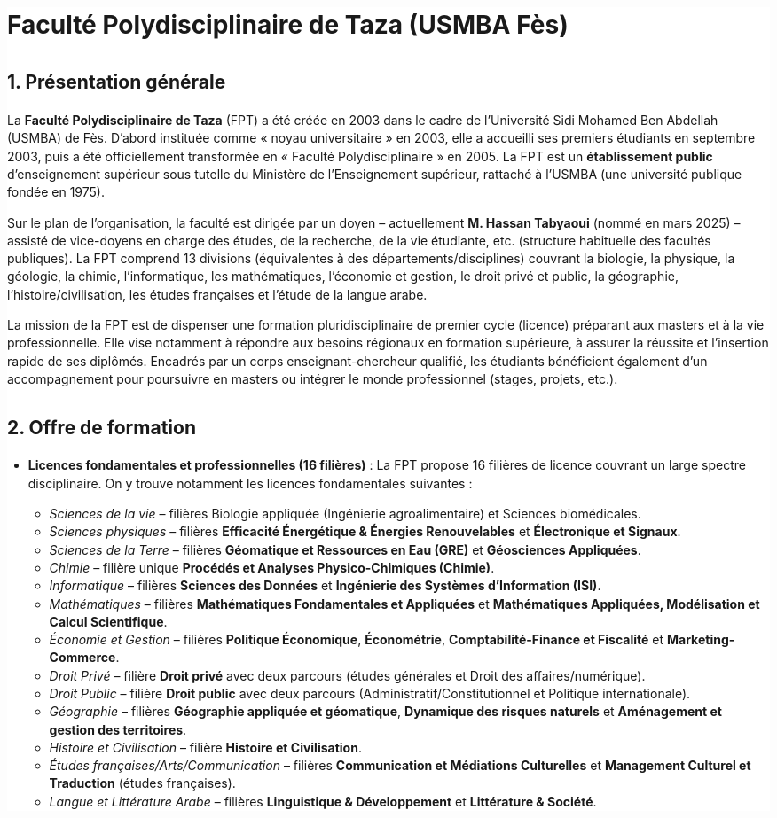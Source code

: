 # Faculté Polydisciplinaire de Taza (USMBA Fès)

## 1. Présentation générale

La **Faculté Polydisciplinaire de Taza** (FPT) a été créée en 2003 dans le cadre de l’Université Sidi Mohamed Ben Abdellah (USMBA) de Fès. D’abord instituée comme « noyau universitaire » en 2003, elle a accueilli ses premiers étudiants en septembre 2003, puis a été officiellement transformée en « Faculté Polydisciplinaire » en 2005. La FPT est un **établissement public** d’enseignement supérieur sous tutelle du Ministère de l’Enseignement supérieur, rattaché à l’USMBA (une université publique fondée en 1975).

Sur le plan de l’organisation, la faculté est dirigée par un doyen – actuellement **M. Hassan Tabyaoui** (nommé en mars 2025) – assisté de vice-doyens en charge des études, de la recherche, de la vie étudiante, etc. (structure habituelle des facultés publiques). La FPT comprend 13 divisions (équivalentes à des départements/disciplines) couvrant la biologie, la physique, la géologie, la chimie, l’informatique, les mathématiques, l’économie et gestion, le droit privé et public, la géographie, l’histoire/civilisation, les études françaises et l’étude de la langue arabe.

La mission de la FPT est de dispenser une formation pluridisciplinaire de premier cycle (licence) préparant aux masters et à la vie professionnelle. Elle vise notamment à répondre aux besoins régionaux en formation supérieure, à assurer la réussite et l’insertion rapide de ses diplômés. Encadrés par un corps enseignant-chercheur qualifié, les étudiants bénéficient également d’un accompagnement pour poursuivre en masters ou intégrer le monde professionnel (stages, projets, etc.).

## 2. Offre de formation

* **Licences fondamentales et professionnelles (16 filières)** : La FPT propose 16 filières de licence couvrant un large spectre disciplinaire. On y trouve notamment les licences fondamentales suivantes :

  * *Sciences de la vie* – filières Biologie appliquée (Ingénierie agroalimentaire) et Sciences biomédicales.
  * *Sciences physiques* – filières **Efficacité Énergétique & Énergies Renouvelables** et **Électronique et Signaux**.
  * *Sciences de la Terre* – filières **Géomatique et Ressources en Eau (GRE)** et **Géosciences Appliquées**.
  * *Chimie* – filière unique **Procédés et Analyses Physico-Chimiques (Chimie)**.
  * *Informatique* – filières **Sciences des Données** et **Ingénierie des Systèmes d’Information (ISI)**.
  * *Mathématiques* – filières **Mathématiques Fondamentales et Appliquées** et **Mathématiques Appliquées, Modélisation et Calcul Scientifique**.
  * *Économie et Gestion* – filières **Politique Économique**, **Économétrie**, **Comptabilité-Finance et Fiscalité** et **Marketing- Commerce**.
  * *Droit Privé* – filière **Droit privé** avec deux parcours (études générales et Droit des affaires/numérique).
  * *Droit Public* – filière **Droit public** avec deux parcours (Administratif/Constitutionnel et Politique internationale).
  * *Géographie* – filières **Géographie appliquée et géomatique**, **Dynamique des risques naturels** et **Aménagement et gestion des territoires**.
  * *Histoire et Civilisation* – filière **Histoire et Civilisation**.
  * *Études françaises/Arts/Communication* – filières **Communication et Médiations Culturelles** et **Management Culturel et Traduction** (études françaises).
  * *Langue et Littérature Arabe* – filières **Linguistique & Développement** et **Littérature & Société**.
